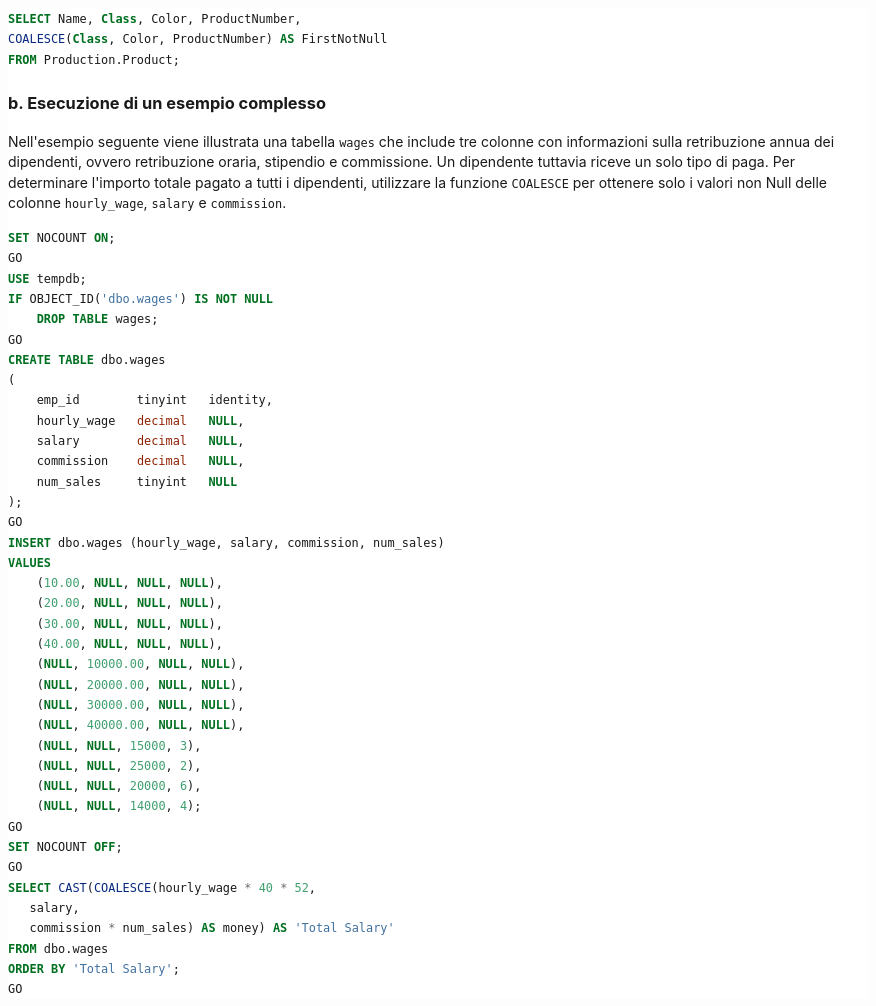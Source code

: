 ```sql  
SELECT Name, Class, Color, ProductNumber,  
COALESCE(Class, Color, ProductNumber) AS FirstNotNull  
FROM Production.Product;  
```  
  
### <a name="b-running-a-complex-example"></a>b. Esecuzione di un esempio complesso  
 Nell'esempio seguente viene illustrata una tabella `wages` che include tre colonne con informazioni sulla retribuzione annua dei dipendenti, ovvero retribuzione oraria, stipendio e commissione. Un dipendente tuttavia riceve un solo tipo di paga. Per determinare l'importo totale pagato a tutti i dipendenti, utilizzare la funzione `COALESCE` per ottenere solo i valori non Null delle colonne `hourly_wage`, `salary` e `commission`.  
  
```sql  
SET NOCOUNT ON;  
GO  
USE tempdb;  
IF OBJECT_ID('dbo.wages') IS NOT NULL  
    DROP TABLE wages;  
GO  
CREATE TABLE dbo.wages  
(  
    emp_id        tinyint   identity,  
    hourly_wage   decimal   NULL,  
    salary        decimal   NULL,  
    commission    decimal   NULL,  
    num_sales     tinyint   NULL  
);  
GO  
INSERT dbo.wages (hourly_wage, salary, commission, num_sales)  
VALUES  
    (10.00, NULL, NULL, NULL),  
    (20.00, NULL, NULL, NULL),  
    (30.00, NULL, NULL, NULL),  
    (40.00, NULL, NULL, NULL),  
    (NULL, 10000.00, NULL, NULL),  
    (NULL, 20000.00, NULL, NULL),  
    (NULL, 30000.00, NULL, NULL),  
    (NULL, 40000.00, NULL, NULL),  
    (NULL, NULL, 15000, 3),  
    (NULL, NULL, 25000, 2),  
    (NULL, NULL, 20000, 6),  
    (NULL, NULL, 14000, 4);  
GO  
SET NOCOUNT OFF;  
GO  
SELECT CAST(COALESCE(hourly_wage * 40 * 52,   
   salary,   
   commission * num_sales) AS money) AS 'Total Salary'   
FROM dbo.wages  
ORDER BY 'Total Salary';  
GO  
```  
  
